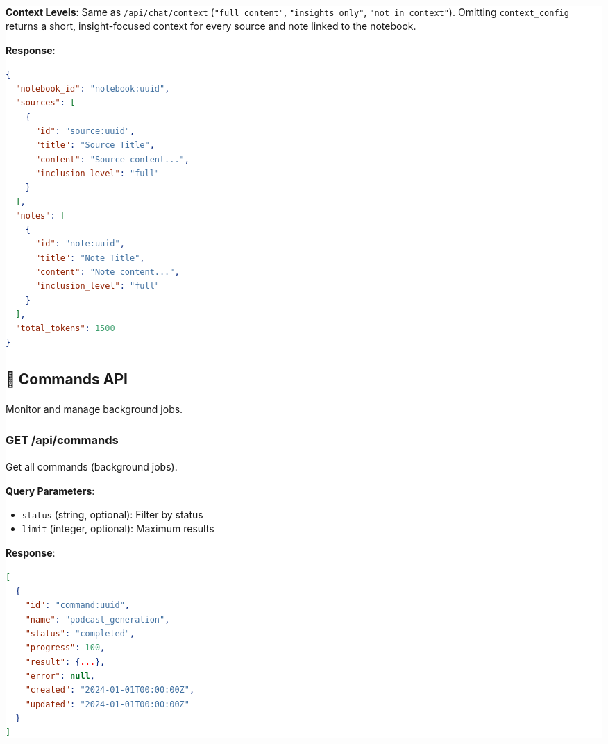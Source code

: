 **Context Levels**: Same as `/api/chat/context` (`"full content"`, `"insights only"`, `"not in context"`). Omitting `context_config` returns a short, insight-focused context for every source and note linked to the notebook.

**Response**:
```json
{
  "notebook_id": "notebook:uuid",
  "sources": [
    {
      "id": "source:uuid",
      "title": "Source Title",
      "content": "Source content...",
      "inclusion_level": "full"
    }
  ],
  "notes": [
    {
      "id": "note:uuid",
      "title": "Note Title",
      "content": "Note content...",
      "inclusion_level": "full"
    }
  ],
  "total_tokens": 1500
}
```

## 🔨 Commands API

Monitor and manage background jobs.

### GET /api/commands

Get all commands (background jobs).

**Query Parameters**:
- `status` (string, optional): Filter by status
- `limit` (integer, optional): Maximum results

**Response**:
```json
[
  {
    "id": "command:uuid",
    "name": "podcast_generation",
    "status": "completed",
    "progress": 100,
    "result": {...},
    "error": null,
    "created": "2024-01-01T00:00:00Z",
    "updated": "2024-01-01T00:00:00Z"
  }
]
```
